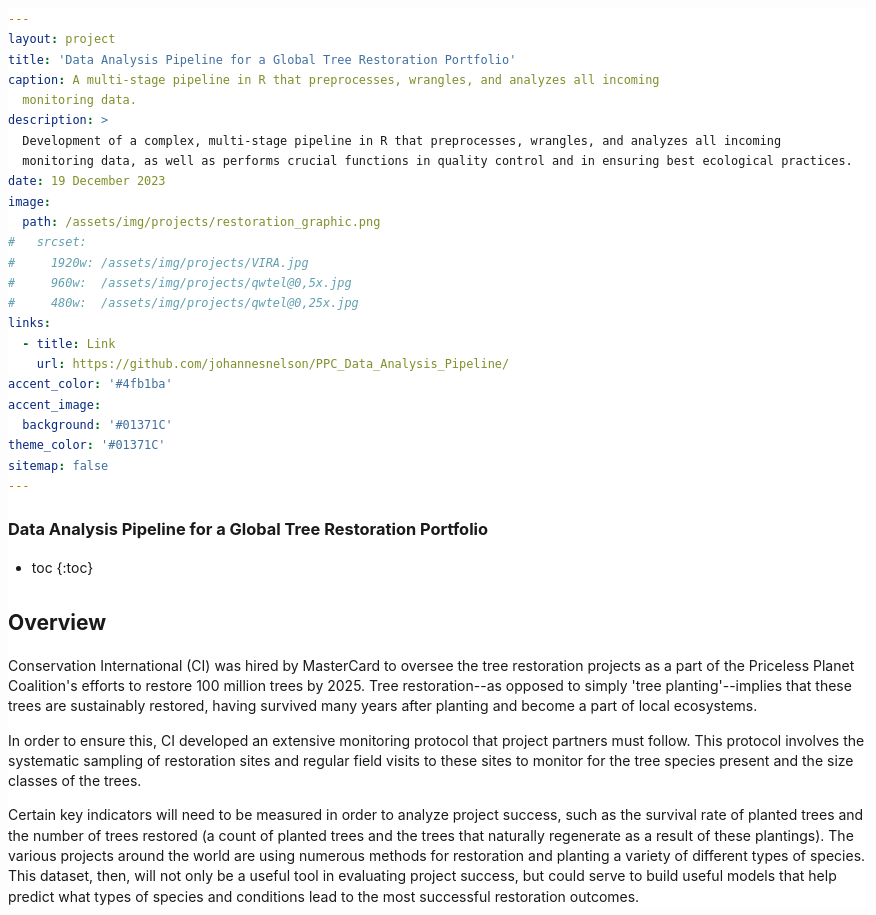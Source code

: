 ```yaml
---
layout: project
title: 'Data Analysis Pipeline for a Global Tree Restoration Portfolio'
caption: A multi-stage pipeline in R that preprocesses, wrangles, and analyzes all incoming
  monitoring data.
description: >
  Development of a complex, multi-stage pipeline in R that preprocesses, wrangles, and analyzes all incoming
  monitoring data, as well as performs crucial functions in quality control and in ensuring best ecological practices.
date: 19 December 2023
image: 
  path: /assets/img/projects/restoration_graphic.png
#   srcset: 
#     1920w: /assets/img/projects/VIRA.jpg
#     960w:  /assets/img/projects/qwtel@0,5x.jpg
#     480w:  /assets/img/projects/qwtel@0,25x.jpg
links:
  - title: Link
    url: https://github.com/johannesnelson/PPC_Data_Analysis_Pipeline/
accent_color: '#4fb1ba'
accent_image: 
  background: '#01371C'
theme_color: '#01371C'
sitemap: false
---
```

### Data Analysis Pipeline for a Global Tree Restoration Portfolio

* toc
{:toc}

## Overview
Conservation International (CI) was hired by MasterCard to oversee the tree restoration projects
as a part of the Priceless Planet Coalition's efforts to restore 100 million trees by 2025.
Tree restoration--as opposed to simply 'tree planting'--implies that these trees are sustainably
restored, having survived many years after planting and become a part of local ecosystems.

In order to ensure this, CI developed an extensive monitoring protocol that project partners
must follow. This protocol involves the systematic sampling of restoration sites and regular 
field visits to these sites to monitor for the tree species present and the size classes of the
trees.

Certain key indicators will need to be measured in order to analyze project success, such as the survival 
rate of planted trees and the number of trees restored (a count of planted trees and the trees that naturally
regenerate as a result of these plantings). The various projects around the world are using numerous methods
for restoration and planting a variety of different types of species. This dataset, then, will not only 
be a useful tool in evaluating project success, but could serve to build useful models that help predict
what types of species and conditions lead to the most successful restoration outcomes.
